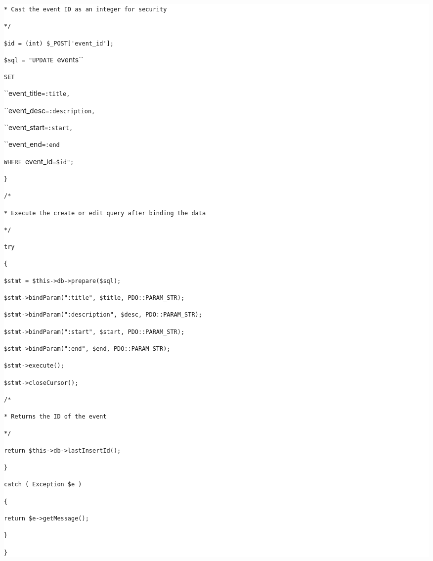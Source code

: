 `* Cast the event ID as an integer for security`

`*/`

`$id = (int) $_POST['event_id'];`

`$sql = "UPDATE `events``

`SET`

``event_title`=:title,`

``event_desc`=:description,`

``event_start`=:start,`

``event_end`=:end`

`WHERE `event_id`=$id";`

`}`

`/*`

`* Execute the create or edit query after binding the data`

`*/`

`try`

`{`

`$stmt = $this->db->prepare($sql);`

`$stmt->bindParam(":title", $title, PDO::PARAM_STR);`

`$stmt->bindParam(":description", $desc, PDO::PARAM_STR);`

`$stmt->bindParam(":start", $start, PDO::PARAM_STR);`

`$stmt->bindParam(":end", $end, PDO::PARAM_STR);`

`$stmt->execute();`

`$stmt->closeCursor();`

`/*`

`* Returns the ID of the event`

`*/`

`return $this->db->lastInsertId();`

`}`

`catch ( Exception $e )`

`{`

`return $e->getMessage();`

`}`

`}`
